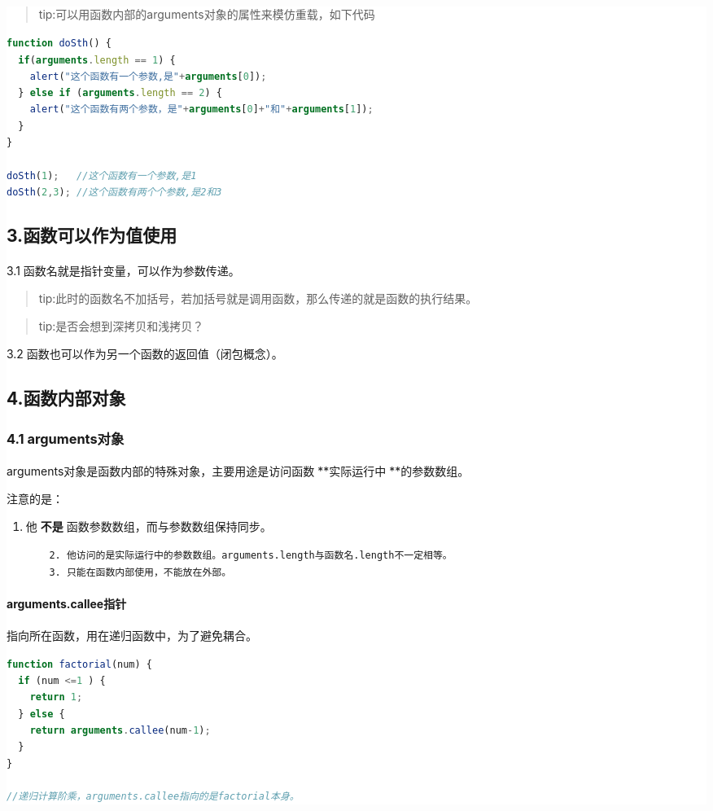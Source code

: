 > tip:可以用函数内部的arguments对象的属性来模仿重载，如下代码

```javascript
function doSth() {
  if(arguments.length == 1) {
    alert("这个函数有一个参数,是"+arguments[0]);
  } else if (arguments.length == 2) {
    alert("这个函数有两个参数，是"+arguments[0]+"和"+arguments[1]);
  }
}

doSth(1);	//这个函数有一个参数,是1
doSth(2,3);	//这个函数有两个个参数,是2和3
```

## 3.函数可以作为值使用

3.1 函数名就是指针变量，可以作为参数传递。

> tip:此时的函数名不加括号，若加括号就是调用函数，那么传递的就是函数的执行结果。

> tip:是否会想到深拷贝和浅拷贝？​

3.2 函数也可以作为另一个函数的返回值（闭包概念）。

## 4.函数内部对象

### 4.1 arguments对象

arguments对象是函数内部的特殊对象，主要用途是访问函数 **实际运行中 **的参数数组。

注意的是：

1. 他 **不是** 函数参数数组，而与参数数组保持同步。

		   2. 他访问的是实际运行中的参数数组。arguments.length与函数名.length不一定相等。
		   3. 只能在函数内部使用，不能放在外部。

#### arguments.callee指针

指向所在函数，用在递归函数中，为了避免耦合。

```javascript
function factorial(num) {
  if (num <=1 ) {
    return 1;
  } else {
    return arguments.callee(num-1);
  } 
}

//递归计算阶乘，arguments.callee指向的是factorial本身。
```




